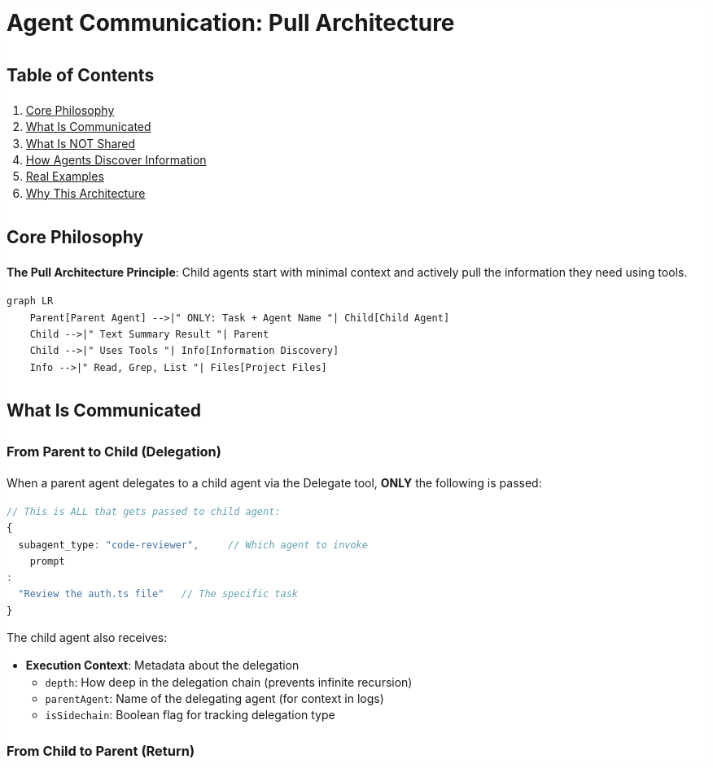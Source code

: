 # Agent Communication: Pull Architecture

## Table of Contents

1. [Core Philosophy](#core-philosophy)
2. [What Is Communicated](#what-is-communicated)
3. [What Is NOT Shared](#what-is-not-shared)
4. [How Agents Discover Information](#how-agents-discover-information)
5. [Real Examples](#real-examples)
6. [Why This Architecture](#why-this-architecture)

## Core Philosophy

**The Pull Architecture Principle**: Child agents start with minimal context and actively pull the information they need
using tools.

```mermaid
graph LR
    Parent[Parent Agent] -->|" ONLY: Task + Agent Name "| Child[Child Agent]
    Child -->|" Text Summary Result "| Parent
    Child -->|" Uses Tools "| Info[Information Discovery]
    Info -->|" Read, Grep, List "| Files[Project Files]
```

## What Is Communicated

### From Parent to Child (Delegation)

When a parent agent delegates to a child agent via the Delegate tool, **ONLY** the following is passed:

```typescript
// This is ALL that gets passed to child agent:
{
  subagent_type: "code-reviewer",     // Which agent to invoke
    prompt
:
  "Review the auth.ts file"   // The specific task
}
```

The child agent also receives:

- **Execution Context**: Metadata about the delegation
    - `depth`: How deep in the delegation chain (prevents infinite recursion)
    - `parentAgent`: Name of the delegating agent (for context in logs)
    - `isSidechain`: Boolean flag for tracking delegation type

### From Child to Parent (Return)

